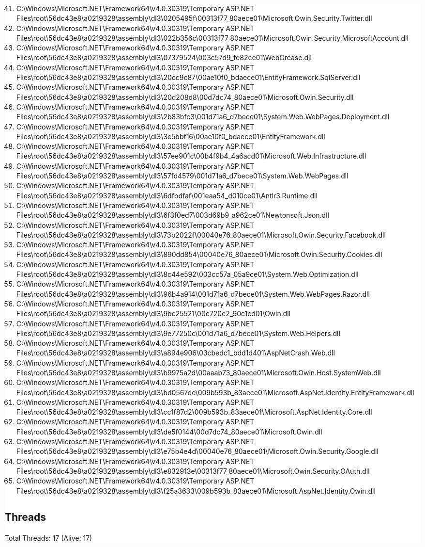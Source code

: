41. C:\Windows\Microsoft.NET\Framework64\v4.0.30319\Temporary ASP.NET Files\root\56dc43e8\a0219328\assembly\dl3\0205495f\00313f77_80aece01\Microsoft.Owin.Security.Twitter.dll
42. C:\Windows\Microsoft.NET\Framework64\v4.0.30319\Temporary ASP.NET Files\root\56dc43e8\a0219328\assembly\dl3\022b356c\00313f77_80aece01\Microsoft.Owin.Security.MicrosoftAccount.dll
43. C:\Windows\Microsoft.NET\Framework64\v4.0.30319\Temporary ASP.NET Files\root\56dc43e8\a0219328\assembly\dl3\07379524\003c57d9_fe82ce01\WebGrease.dll
44. C:\Windows\Microsoft.NET\Framework64\v4.0.30319\Temporary ASP.NET Files\root\56dc43e8\a0219328\assembly\dl3\20cc9c87\00ae10f0_bdaece01\EntityFramework.SqlServer.dll
45. C:\Windows\Microsoft.NET\Framework64\v4.0.30319\Temporary ASP.NET Files\root\56dc43e8\a0219328\assembly\dl3\20d208d8\00d7dc74_80aece01\Microsoft.Owin.Security.dll
46. C:\Windows\Microsoft.NET\Framework64\v4.0.30319\Temporary ASP.NET Files\root\56dc43e8\a0219328\assembly\dl3\2b83bfc3\001d71a6_d7bece01\System.Web.WebPages.Deployment.dll
47. C:\Windows\Microsoft.NET\Framework64\v4.0.30319\Temporary ASP.NET Files\root\56dc43e8\a0219328\assembly\dl3\3c5bbf16\00ae10f0_bdaece01\EntityFramework.dll
48. C:\Windows\Microsoft.NET\Framework64\v4.0.30319\Temporary ASP.NET Files\root\56dc43e8\a0219328\assembly\dl3\57ee901c\00b4f9b4_4a6acd01\Microsoft.Web.Infrastructure.dll
49. C:\Windows\Microsoft.NET\Framework64\v4.0.30319\Temporary ASP.NET Files\root\56dc43e8\a0219328\assembly\dl3\57fd4579\001d71a6_d7bece01\System.Web.WebPages.dll
50. C:\Windows\Microsoft.NET\Framework64\v4.0.30319\Temporary ASP.NET Files\root\56dc43e8\a0219328\assembly\dl3\6dfbdfaf\001eaa54_d010ce01\Antlr3.Runtime.dll
51. C:\Windows\Microsoft.NET\Framework64\v4.0.30319\Temporary ASP.NET Files\root\56dc43e8\a0219328\assembly\dl3\6f3f0ed7\003d69b9_a962ce01\Newtonsoft.Json.dll
52. C:\Windows\Microsoft.NET\Framework64\v4.0.30319\Temporary ASP.NET Files\root\56dc43e8\a0219328\assembly\dl3\73b2022f\00040e76_80aece01\Microsoft.Owin.Security.Facebook.dll
53. C:\Windows\Microsoft.NET\Framework64\v4.0.30319\Temporary ASP.NET Files\root\56dc43e8\a0219328\assembly\dl3\890dd854\00040e76_80aece01\Microsoft.Owin.Security.Cookies.dll
54. C:\Windows\Microsoft.NET\Framework64\v4.0.30319\Temporary ASP.NET Files\root\56dc43e8\a0219328\assembly\dl3\8c44e592\003cc57a_05a9ce01\System.Web.Optimization.dll
55. C:\Windows\Microsoft.NET\Framework64\v4.0.30319\Temporary ASP.NET Files\root\56dc43e8\a0219328\assembly\dl3\96b4a914\001d71a6_d7bece01\System.Web.WebPages.Razor.dll
56. C:\Windows\Microsoft.NET\Framework64\v4.0.30319\Temporary ASP.NET Files\root\56dc43e8\a0219328\assembly\dl3\9bc25521\00e720c2_90c1cd01\Owin.dll
57. C:\Windows\Microsoft.NET\Framework64\v4.0.30319\Temporary ASP.NET Files\root\56dc43e8\a0219328\assembly\dl3\9e77250c\001d71a6_d7bece01\System.Web.Helpers.dll
58. C:\Windows\Microsoft.NET\Framework64\v4.0.30319\Temporary ASP.NET Files\root\56dc43e8\a0219328\assembly\dl3\a894e906\03cbedc1_bdd1d401\AspNetCrash.Web.dll
59. C:\Windows\Microsoft.NET\Framework64\v4.0.30319\Temporary ASP.NET Files\root\56dc43e8\a0219328\assembly\dl3\b9975a2d\00aaab73_80aece01\Microsoft.Owin.Host.SystemWeb.dll
60. C:\Windows\Microsoft.NET\Framework64\v4.0.30319\Temporary ASP.NET Files\root\56dc43e8\a0219328\assembly\dl3\bd0567de\009b593b_83aece01\Microsoft.AspNet.Identity.EntityFramework.dll
61. C:\Windows\Microsoft.NET\Framework64\v4.0.30319\Temporary ASP.NET Files\root\56dc43e8\a0219328\assembly\dl3\cc1f87d2\009b593b_83aece01\Microsoft.AspNet.Identity.Core.dll
62. C:\Windows\Microsoft.NET\Framework64\v4.0.30319\Temporary ASP.NET Files\root\56dc43e8\a0219328\assembly\dl3\de5f0144\00d7dc74_80aece01\Microsoft.Owin.dll
63. C:\Windows\Microsoft.NET\Framework64\v4.0.30319\Temporary ASP.NET Files\root\56dc43e8\a0219328\assembly\dl3\e75b4e4d\00040e76_80aece01\Microsoft.Owin.Security.Google.dll
64. C:\Windows\Microsoft.NET\Framework64\v4.0.30319\Temporary ASP.NET Files\root\56dc43e8\a0219328\assembly\dl3\e832913e\00313f77_80aece01\Microsoft.Owin.Security.OAuth.dll
65. C:\Windows\Microsoft.NET\Framework64\v4.0.30319\Temporary ASP.NET Files\root\56dc43e8\a0219328\assembly\dl3\f25a3633\009b593b_83aece01\Microsoft.AspNet.Identity.Owin.dll
## Threads
Total Threads: 17 (Alive: 17)
